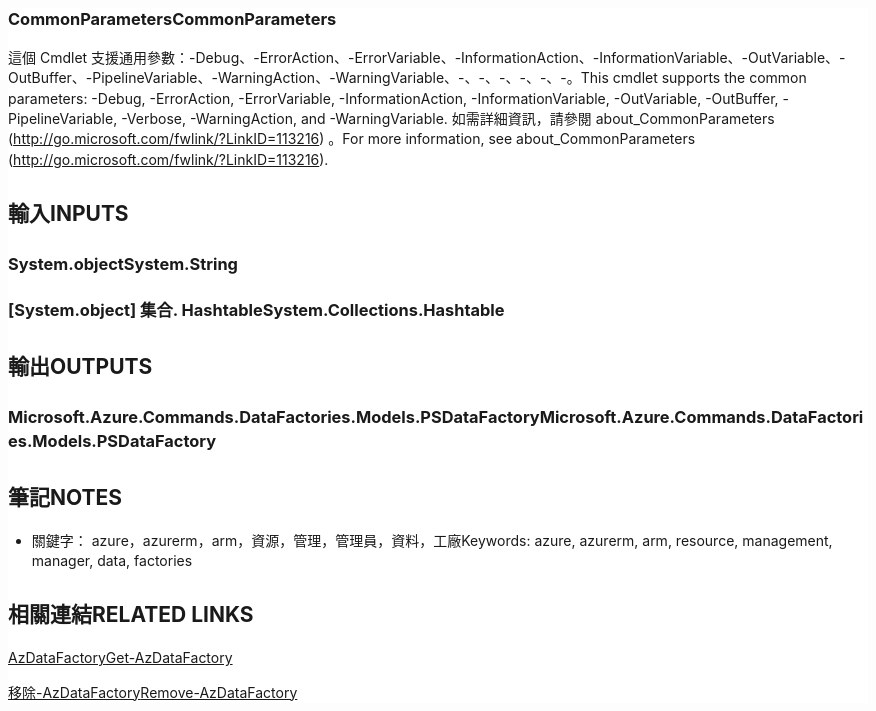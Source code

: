 ### <span data-ttu-id="99a3d-135">CommonParameters</span><span class="sxs-lookup"><span data-stu-id="99a3d-135">CommonParameters</span></span>
<span data-ttu-id="99a3d-136">這個 Cmdlet 支援通用參數：-Debug、-ErrorAction、-ErrorVariable、-InformationAction、-InformationVariable、-OutVariable、-OutBuffer、-PipelineVariable、-WarningAction、-WarningVariable、-、-、-、-、-、-。</span><span class="sxs-lookup"><span data-stu-id="99a3d-136">This cmdlet supports the common parameters: -Debug, -ErrorAction, -ErrorVariable, -InformationAction, -InformationVariable, -OutVariable, -OutBuffer, -PipelineVariable, -Verbose, -WarningAction, and -WarningVariable.</span></span> <span data-ttu-id="99a3d-137">如需詳細資訊，請參閱 about_CommonParameters (http://go.microsoft.com/fwlink/?LinkID=113216) 。</span><span class="sxs-lookup"><span data-stu-id="99a3d-137">For more information, see about_CommonParameters (http://go.microsoft.com/fwlink/?LinkID=113216).</span></span>

## <span data-ttu-id="99a3d-138">輸入</span><span class="sxs-lookup"><span data-stu-id="99a3d-138">INPUTS</span></span>

### <span data-ttu-id="99a3d-139">System.object</span><span class="sxs-lookup"><span data-stu-id="99a3d-139">System.String</span></span>

### <span data-ttu-id="99a3d-140">[System.object] 集合. Hashtable</span><span class="sxs-lookup"><span data-stu-id="99a3d-140">System.Collections.Hashtable</span></span>

## <span data-ttu-id="99a3d-141">輸出</span><span class="sxs-lookup"><span data-stu-id="99a3d-141">OUTPUTS</span></span>

### <span data-ttu-id="99a3d-142">Microsoft.Azure.Commands.DataFactories.Models.PSDataFactory</span><span class="sxs-lookup"><span data-stu-id="99a3d-142">Microsoft.Azure.Commands.DataFactories.Models.PSDataFactory</span></span>

## <span data-ttu-id="99a3d-143">筆記</span><span class="sxs-lookup"><span data-stu-id="99a3d-143">NOTES</span></span>
* <span data-ttu-id="99a3d-144">關鍵字： azure，azurerm，arm，資源，管理，管理員，資料，工廠</span><span class="sxs-lookup"><span data-stu-id="99a3d-144">Keywords: azure, azurerm, arm, resource, management, manager, data, factories</span></span>

## <span data-ttu-id="99a3d-145">相關連結</span><span class="sxs-lookup"><span data-stu-id="99a3d-145">RELATED LINKS</span></span>

[<span data-ttu-id="99a3d-146">AzDataFactory</span><span class="sxs-lookup"><span data-stu-id="99a3d-146">Get-AzDataFactory</span></span>](./Get-AzDataFactory.md)

[<span data-ttu-id="99a3d-147">移除-AzDataFactory</span><span class="sxs-lookup"><span data-stu-id="99a3d-147">Remove-AzDataFactory</span></span>](./Remove-AzDataFactory.md)


